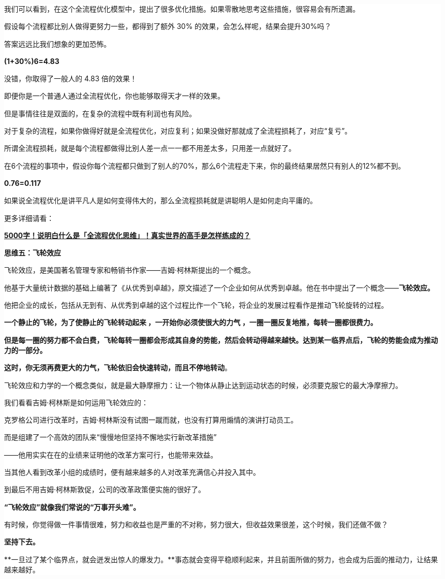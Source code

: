 我们可以看到，在这个全流程优化模型中，提出了很多优化措施。如果零散地思考这些措施，很容易会有所遗漏。

假设每个流程都比别人做得更努力一些，都得到了额外 30% 的效果，会怎么样呢，结果会提升30%吗？

答案远远比我们想象的更加恐怖。

**(1+30%)6=4.83**

没错，你取得了一般人的 4.83 倍的效果！ 

即便你是一个普通人通过全流程优化，你也能够取得天才一样的效果。

但是事情往往是双面的，在复杂的流程中既有利润也有风险。

对于复杂的流程，如果你做得好就是全流程优化，对应复利；如果没做好那就成了全流程损耗了，对应“复亏”。

所谓全流程损耗，就是每个流程都做得比别人差一点一一都不用差太多，只用差一点就好了。

在6个流程的事项中，假设你每个流程都只做到了别人的70%，那么6个流程走下来，你的最终结果居然只有别人的12%都不到。

**0.76=0.117**

如果说全流程优化是讲平凡人是如何变得伟大的，那么全流程损耗就是讲聪明人是如何走向平庸的。

更多详细请看：  

[**5000字！说明白什么是「全流程优化思维」！真实世界的高手是怎样练成的？**](http://mp.weixin.qq.com/s?%5F%5Fbiz=Mzg4ODU3NzU2Mg==&mid=2247485029&idx=1&sn=b6f66085394df22a76b8ede21a6852b4&chksm=cff84d10f88fc4061be702d2e8aee8ba8ecdb477fc871748d18abe6a1b97e7ba3aecc4a886db&scene=21#wechat%5Fredirect)  

**思维五：飞轮效应**

飞轮效应，是美国著名管理专家和畅销书作家——吉姆·柯林斯提出的一个概念。

他基于大量统计数据的基础上编著了《从优秀到卓越》，原文描述了一个企业如何从优秀到卓越。他在书中提出了一个概念——**飞轮效应。**

他把企业的成长，包括从无到有、从优秀到卓越的这个过程比作一个飞轮，将企业的发展过程看作是推动飞轮旋转的过程。

**一个静止的飞轮，为了使静止的飞轮转动起来 ，一开始你必须使很大的力气 ，一圈一圈反复地推，每转一圈都很费力。**

**但是每一圈的努力都不会白费，飞轮每转一圈都会形成其自身的势能，然后会转动得越来越快。达到某一临界点后，飞轮的势能会成为推动力的一部分。**

**这时，你无须再费更大的力气，飞轮依旧会快速转动，而且不停地转动**。

飞轮效应和力学的一个概念类似，就是最大静摩擦力：让一个物体从静止达到运动状态的时候，必须要克服它的最大净摩擦力。

我们看看吉姆·柯林斯是如何运用飞轮效应的：

克罗格公司进行改革时，吉姆·柯林斯没有试图一蹴而就，也没有打算用煽情的演讲打动员工。

而是组建了一个高效的团队来“慢慢地但坚持不懈地实行新改革措施”

——他用实实在在的业绩来证明他的改革方案可行，也能带来效益。

当其他人看到改革小组的成绩时，便有越来越多的人对改革充满信心并投入其中。

到最后不用吉姆·柯林斯敦促，公司的改革政策便实施的很好了。

**“飞轮效应”就像我们常说的“万事开头难”。**

有时候，你觉得做一件事情很难，努力和收益也是严重的不对称，努力很大，但收益效果很差，这个时候，我们还做不做？

**坚持下去。**

**一旦过了某个临界点，就会迸发出惊人的爆发力。**事态就会变得平稳顺利起来，并且前面所做的努力，也会成为后面的推动力，让结果越来越好。
